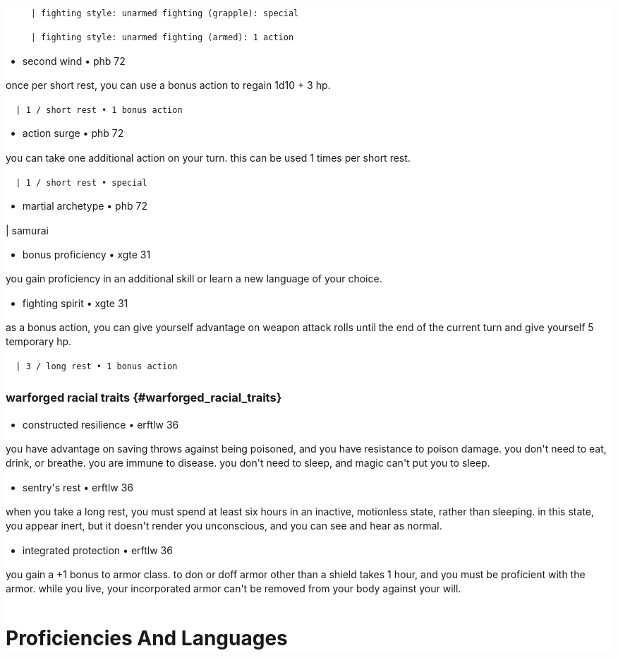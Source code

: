 `     | fighting style: unarmed fighting (grapple): special `

`     | fighting style: unarmed fighting (armed): 1 action `

-   second wind • phb 72

once per short rest, you can use a bonus action to regain 1d10 + 3 hp.

`  | 1 / short rest • 1 bonus action `

-   action surge • phb 72

you can take one additional action on your turn. this can be used 1
times per short rest.

`  | 1 / short rest • special `

-   martial archetype • phb 72

\| samurai

-   bonus proficiency • xgte 31

you gain proficiency in an additional skill or learn a new language of
your choice.

-   fighting spirit • xgte 31

as a bonus action, you can give yourself advantage on weapon attack
rolls until the end of the current turn and give yourself 5 temporary
hp.

`  | 3 / long rest • 1 bonus action `

### warforged racial traits {#warforged_racial_traits}

-   constructed resilience • erftlw 36

you have advantage on saving throws against being poisoned, and you have
resistance to poison damage. you don't need to eat, drink, or breathe.
you are immune to disease. you don't need to sleep, and magic can't put
you to sleep.

-   sentry's rest • erftlw 36

when you take a long rest, you must spend at least six hours in an
inactive, motionless state, rather than sleeping. in this state, you
appear inert, but it doesn't render you unconscious, and you can see and
hear as normal.

-   integrated protection • erftlw 36

you gain a +1 bonus to armor class. to don or doff armor other than a
shield takes 1 hour, and you must be proficient with the armor. while
you live, your incorporated armor can't be removed from your body
against your will.


# Proficiencies And Languages
